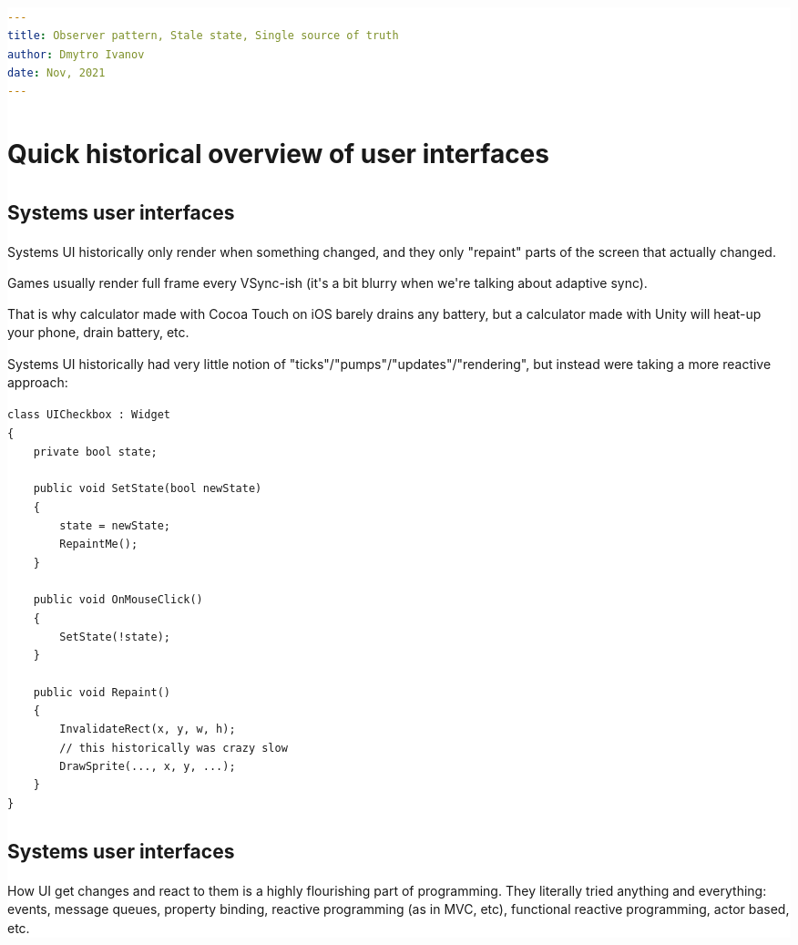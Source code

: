 ```yaml
---
title: Observer pattern, Stale state, Single source of truth
author: Dmytro Ivanov
date: Nov, 2021
---
```


# Quick historical overview of user interfaces

## Systems user interfaces

Systems UI historically only render when something changed, and they only "repaint" parts of the screen that actually changed.

Games usually render full frame every VSync-ish (it's a bit blurry when we're talking about adaptive sync).

That is why calculator made with Cocoa Touch on iOS barely drains any battery, but a calculator made with Unity will heat-up your phone, drain battery, etc.

Systems UI historically had very little notion of "ticks"/"pumps"/"updates"/"rendering", but instead were taking a more reactive approach:

```{.csharp .number-lines}
class UICheckbox : Widget
{
	private bool state;

	public void SetState(bool newState)
	{
		state = newState;
		RepaintMe();
	}

	public void OnMouseClick()
	{
		SetState(!state);
	}

	public void Repaint()
	{
		InvalidateRect(x, y, w, h);
		// this historically was crazy slow
		DrawSprite(..., x, y, ...);
	}
}
```

## Systems user interfaces

How UI get changes and react to them is a highly flourishing part of programming. They literally tried anything and everything: events, message queues, property binding, reactive programming (as in MVC, etc), functional reactive programming, actor based, etc.
